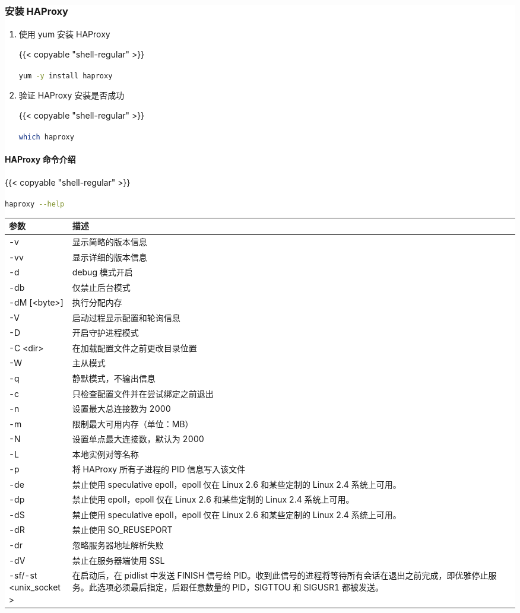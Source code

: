 ### 安装 HAProxy

1. 使用 yum 安装 HAProxy

    {{< copyable "shell-regular" >}}

    ```bash
    yum -y install haproxy
    ```

2. 验证 HAProxy 安装是否成功

    {{< copyable "shell-regular" >}}

    ```bash
    which haproxy
    ```

#### HAProxy 命令介绍

{{< copyable "shell-regular" >}}

```bash
haproxy --help
```

|参数|描述|
|:-----|:---|
|-v|显示简略的版本信息|
|-vv|显示详细的版本信息|
|-d|debug 模式开启|
| -db|仅禁止后台模式|
|-dM [\<byte>]|执行分配内存|
|-V|启动过程显示配置和轮询信息|
|-D|开启守护进程模式|
|-C \<dir>|在加载配置文件之前更改目录位置|
|-W|主从模式|
|-q|静默模式，不输出信息|
|-c|只检查配置文件并在尝试绑定之前退出|
|-n|设置最大总连接数为 2000 |
|-m|限制最大可用内存（单位：MB）|
|-N|设置单点最大连接数，默认为 2000 |
|-L|本地实例对等名称|
|-p|将 HAProxy 所有子进程的 PID 信息写入该文件 |
|-de|禁止使用 speculative epoll，epoll 仅在 Linux 2.6 和某些定制的 Linux 2.4 系统上可用。|
|-dp|禁止使用 epoll，epoll 仅在 Linux 2.6 和某些定制的 Linux 2.4 系统上可用。|
|-dS|禁止使用 speculative epoll，epoll 仅在 Linux 2.6 和某些定制的 Linux 2.4 系统上可用。|
|-dR|禁止使用 SO_REUSEPORT|
|-dr|忽略服务器地址解析失败|
|-dV|禁止在服务器端使用 SSL|
|-sf/-st \<unix_socket> |在启动后，在 pidlist 中发送 FINISH 信号给 PID。收到此信号的进程将等待所有会话在退出之前完成，即优雅停止服务。此选项必须最后指定，后跟任意数量的 PID，SIGTTOU 和 SIGUSR1 都被发送。|